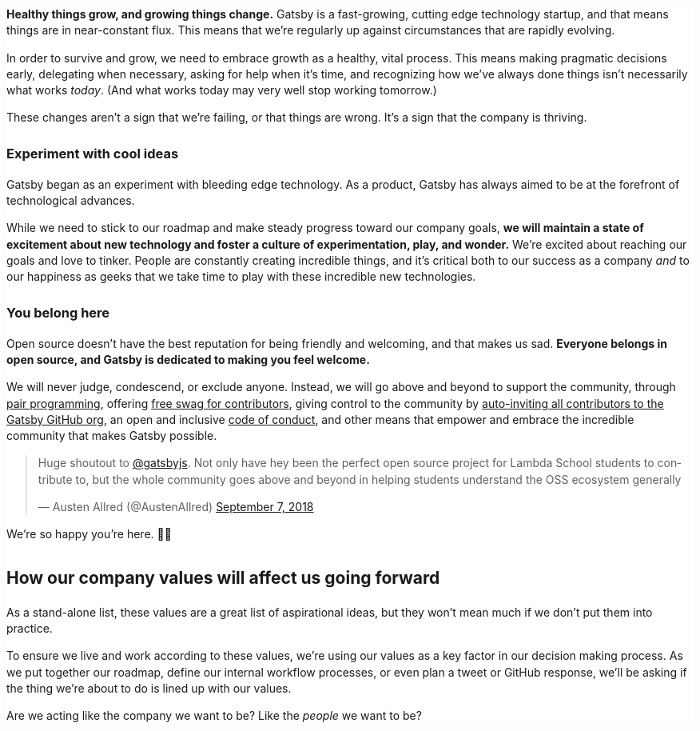 **Healthy things grow, and growing things change.** Gatsby is a fast-growing, cutting edge technology startup, and that means things are in near-constant flux. This means that we’re regularly up against circumstances that are rapidly evolving.

In order to survive and grow, we need to embrace growth as a healthy, vital process. This means making pragmatic decisions early, delegating when necessary, asking for help when it’s time, and recognizing how we’ve always done things isn’t necessarily what works _today_. (And what works today may very well stop working tomorrow.)

These changes aren’t a sign that we’re failing, or that things are wrong. It’s a sign that the company is thriving.

### Experiment with cool ideas

Gatsby began as an experiment with bleeding edge technology. As a product, Gatsby has always aimed to be at the forefront of technological advances.

While we need to stick to our roadmap and make steady progress toward our company goals, **we will maintain a state of excitement about new technology and foster a culture of experimentation, play, and wonder.** We’re excited about reaching our goals and love to tinker. People are constantly creating incredible things, and it’s critical both to our success as a company _and_ to our happiness as geeks that we take time to play with these incredible new technologies.

### You belong here

Open source doesn’t have the best reputation for being friendly and welcoming, and that makes us sad. **Everyone belongs in open source, and Gatsby is dedicated to making you feel welcome.**

We will never judge, condescend, or exclude anyone. Instead, we will go above and beyond to support the community, through [pair programming](https://gatsby.app/pairing), offering [free swag for contributors](https://gatsby.app/swag), giving control to the community by [auto-inviting all contributors to the Gatsby GitHub org](https://github.com/gatsbyjs/gatsby/pull/7699#issuecomment-416665803), an open and inclusive [code of conduct](/docs/code-of-conduct/), and other means that empower and embrace the incredible community that makes Gatsby possible.

<blockquote class="twitter-tweet" data-lang="en"><p lang="en" dir="ltr">Huge shoutout to <a href="https://twitter.com/gatsbyjs?ref_src=twsrc%5Etfw">@gatsbyjs</a>. Not only have hey been the perfect open source project for Lambda School students to contribute to, but the whole community goes above and beyond in helping students understand the OSS ecosystem generally</p>&mdash; Austen Allred (@AustenAllred) <a href="https://twitter.com/AustenAllred/status/1038084753008652289?ref_src=twsrc%5Etfw">September 7, 2018</a></blockquote>

We’re so happy you’re here. 💪💜

## How our company values will affect us going forward

As a stand-alone list, these values are a great list of aspirational ideas, but they won’t mean much if we don’t put them into practice.

To ensure we live and work according to these values, we’re using our values as a key factor in our decision making process. As we put together our roadmap, define our internal workflow processes, or even plan a tweet or GitHub response, we’ll be asking if the thing we’re about to do is lined up with our values.

Are we acting like the company we want to be? Like the _people_ we want to be?
